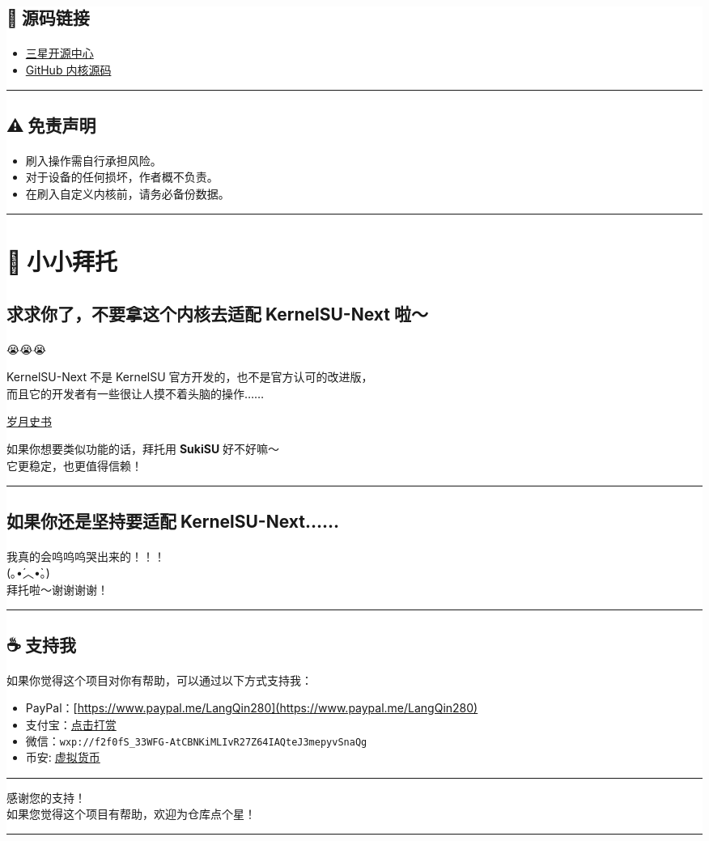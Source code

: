 
## 🧾 源码链接

- [三星开源中心](https://opensource.samsung.com/uploadSearch)
- [GitHub 内核源码](https://github.com/YuzakiKokuban/android_kernel_samsung_sm8550_TabS9)

---

## ⚠️ 免责声明

- 刷入操作需自行承担风险。
- 对于设备的任何损坏，作者概不负责。
- 在刷入自定义内核前，请务必备份数据。

---

# 🥺 小小拜托 

## 求求你了，不要拿这个内核去适配 KernelSU-Next 啦～  
😭😭😭

KernelSU-Next 不是 KernelSU 官方开发的，也不是官方认可的改进版，  
而且它的开发者有一些很让人摸不着头脑的操作……  

[岁月史书](https://web.archive.org/web/20250211155215/https://github.com/rifsxd/KernelSU-Next/issues/145)

如果你想要类似功能的话，拜托用 **SukiSU** 好不好嘛～  
它更稳定，也更值得信赖！

---

## 如果你还是坚持要适配 KernelSU-Next……  
我真的会呜呜呜哭出来的！！！  
(｡•́︿•̀｡)  
拜托啦～谢谢谢谢！

---

## ☕ 支持我

如果你觉得这个项目对你有帮助，可以通过以下方式支持我：

- PayPal：[https://www.paypal.me/LangQin280](https://www.paypal.me/LangQin280)  
- 支付宝：[点击打赏](https://qr.alipay.com/fkx13433fi3skccvxkldn48)  
- 微信：`wxp://f2f0fS_33WFG-AtCBNKiMLIvR27Z64IAQteJ3mepyvSnaQg`
- 币安: [虚拟货币](https://app.binance.com/qr/dplk879862a9139d41469d7f3f66a059c5e9)

---

感谢您的支持！  
如果您觉得这个项目有帮助，欢迎为仓库点个星！

---